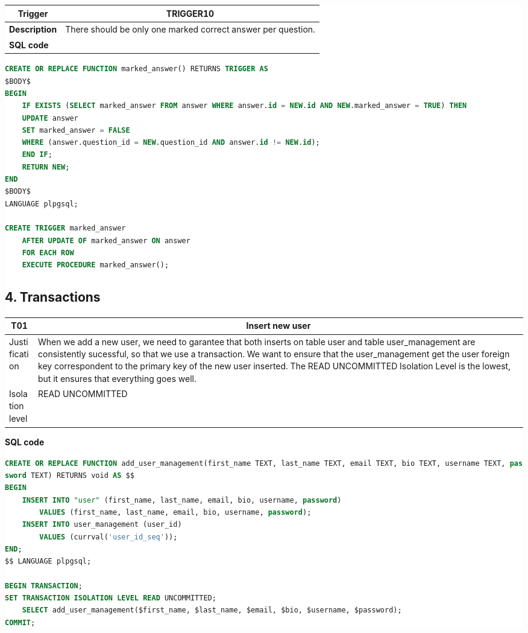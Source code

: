 | **Trigger**      | TRIGGER10                              |
| ---              | ---                                    |
| **Description**  | There should be only one marked correct answer per question. |
| **SQL code**    |                                         |
```sql
CREATE OR REPLACE FUNCTION marked_answer() RETURNS TRIGGER AS
$BODY$
BEGIN
	IF EXISTS (SELECT marked_answer FROM answer WHERE answer.id = NEW.id AND NEW.marked_answer = TRUE) THEN
    UPDATE answer
    SET marked_answer = FALSE
    WHERE (answer.question_id = NEW.question_id AND answer.id != NEW.id);
	END IF;
	RETURN NEW;
END
$BODY$
LANGUAGE plpgsql;
 
CREATE TRIGGER marked_answer
    AFTER UPDATE OF marked_answer ON answer
    FOR EACH ROW
    EXECUTE PROCEDURE marked_answer();
```


## 4. Transactions  

| T01             | Insert new user                     |
| --------------- | ----------------------------------- |
| Justification   | When we add a new user, we need to garantee that both inserts on table user and table user_management are consistently sucessful, so that we use a transaction. We want to ensure that the user_management get the user foreign key correspondent to the primary key of the new user inserted. The READ UNCOMMITTED Isolation Level is the lowest, but it ensures that everything goes well. |
| Isolation level | READ UNCOMMITTED |
 **SQL code**
```sql
CREATE OR REPLACE FUNCTION add_user_management(first_name TEXT, last_name TEXT, email TEXT, bio TEXT, username TEXT, password TEXT) RETURNS void AS $$
BEGIN
	INSERT INTO "user" (first_name, last_name, email, bio, username, password) 
		VALUES (first_name, last_name, email, bio, username, password);
	INSERT INTO user_management (user_id)
		VALUES (currval('user_id_seq'));
END;
$$ LANGUAGE plpgsql;

BEGIN TRANSACTION;
SET TRANSACTION ISOLATION LEVEL READ UNCOMMITTED;
	SELECT add_user_management($first_name, $last_name, $email, $bio, $username, $password);
COMMIT;
```
